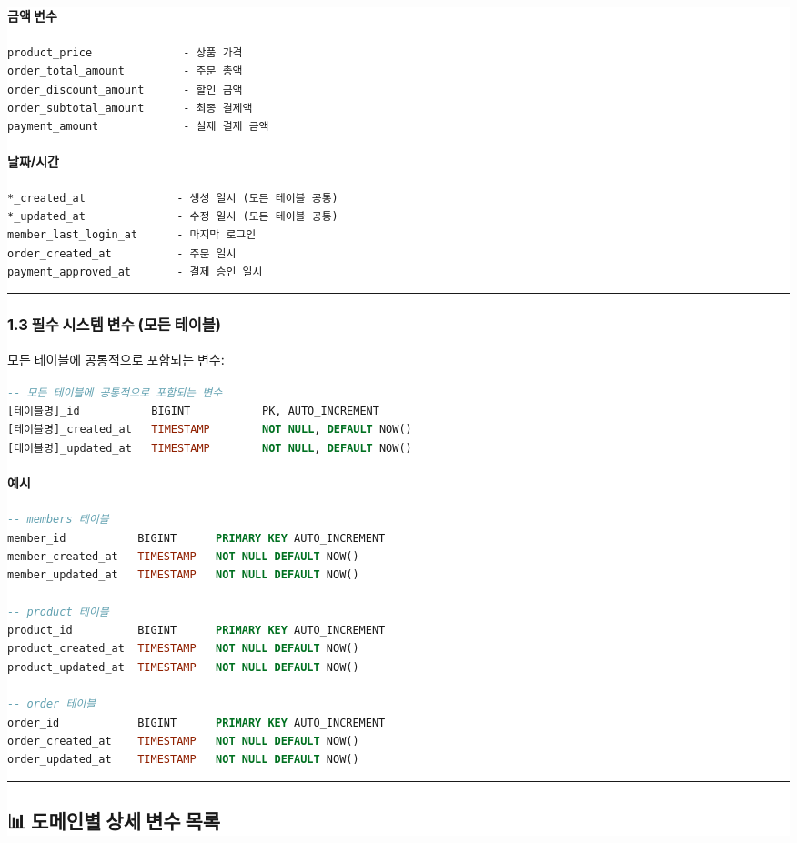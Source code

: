 #### 금액 변수
```
product_price              - 상품 가격
order_total_amount         - 주문 총액
order_discount_amount      - 할인 금액
order_subtotal_amount      - 최종 결제액
payment_amount             - 실제 결제 금액
```

#### 날짜/시간
```
*_created_at              - 생성 일시 (모든 테이블 공통)
*_updated_at              - 수정 일시 (모든 테이블 공통)
member_last_login_at      - 마지막 로그인
order_created_at          - 주문 일시
payment_approved_at       - 결제 승인 일시
```

---

### 1.3 필수 시스템 변수 (모든 테이블)

모든 테이블에 공통적으로 포함되는 변수:

```sql
-- 모든 테이블에 공통적으로 포함되는 변수
[테이블명]_id           BIGINT           PK, AUTO_INCREMENT
[테이블명]_created_at   TIMESTAMP        NOT NULL, DEFAULT NOW()
[테이블명]_updated_at   TIMESTAMP        NOT NULL, DEFAULT NOW()
```

#### 예시

```sql
-- members 테이블
member_id           BIGINT      PRIMARY KEY AUTO_INCREMENT
member_created_at   TIMESTAMP   NOT NULL DEFAULT NOW()
member_updated_at   TIMESTAMP   NOT NULL DEFAULT NOW()

-- product 테이블
product_id          BIGINT      PRIMARY KEY AUTO_INCREMENT
product_created_at  TIMESTAMP   NOT NULL DEFAULT NOW()
product_updated_at  TIMESTAMP   NOT NULL DEFAULT NOW()

-- order 테이블
order_id            BIGINT      PRIMARY KEY AUTO_INCREMENT
order_created_at    TIMESTAMP   NOT NULL DEFAULT NOW()
order_updated_at    TIMESTAMP   NOT NULL DEFAULT NOW()
```

---

## 📊 도메인별 상세 변수 목록
